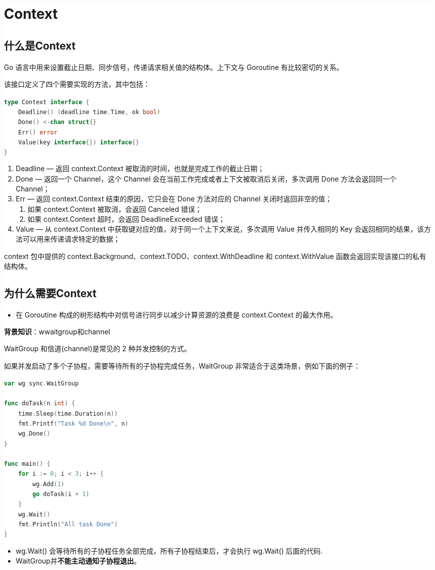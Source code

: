 
# Context

## 什么是Context
Go 语言中用来设置截止日期、同步信号，传递请求相关值的结构体。上下文与 Goroutine 有比较密切的关系。


该接口定义了四个需要实现的方法，其中包括：
```go
type Context interface {
	Deadline() (deadline time.Time, ok bool)
	Done() <-chan struct{}
	Err() error
	Value(key interface{}) interface{}
}
```
1. Deadline — 返回 context.Context 被取消的时间，也就是完成工作的截止日期；
2. Done — 返回一个 Channel，这个 Channel 会在当前工作完成或者上下文被取消后关闭，多次调用 Done 方法会返回同一个 Channel；
3. Err — 返回 context.Context 结束的原因，它只会在 Done 方法对应的 Channel 关闭时返回非空的值；
   1. 如果 context.Context 被取消，会返回 Canceled 错误；
   2. 如果 context.Context 超时，会返回 DeadlineExceeded 错误；
4. Value — 从 context.Context 中获取键对应的值，对于同一个上下文来说，多次调用 Value 并传入相同的 Key 会返回相同的结果，该方法可以用来传递请求特定的数据；


context 包中提供的 context.Background、context.TODO、context.WithDeadline 和 context.WithValue 函数会返回实现该接口的私有结构体。

## 为什么需要Context
- 在 Goroutine 构成的树形结构中对信号进行同步以减少计算资源的浪费是 context.Context 的最大作用。



**背景知识**：wwaitgroup和channel

WaitGroup 和信道(channel)是常见的 2 种并发控制的方式。

如果并发启动了多个子协程，需要等待所有的子协程完成任务，WaitGroup 非常适合于这类场景，例如下面的例子：

```go
var wg sync.WaitGroup

func doTask(n int) {
	time.Sleep(time.Duration(n))
	fmt.Printf("Task %d Done\n", n)
	wg.Done()
}

func main() {
	for i := 0; i < 3; i++ {
		wg.Add(1)
		go doTask(i + 1)
	}
	wg.Wait()
	fmt.Println("All task Done")
}

```
- wg.Wait() 会等待所有的子协程任务全部完成，所有子协程结束后，才会执行 wg.Wait() 后面的代码.
- WaitGroup并**不能主动通知子协程退出**。
  